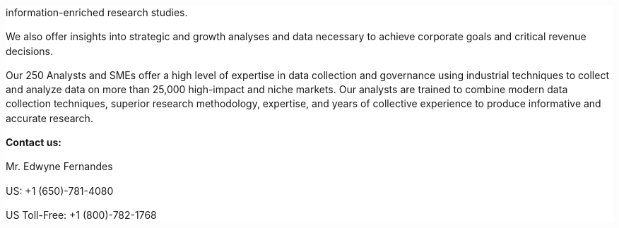 information-enriched research studies.</p><p id="" class="">We also offer insights into strategic and growth analyses and data necessary to achieve corporate goals and critical revenue decisions.</p><p id="" class="">Our 250 Analysts and SMEs offer a high level of expertise in data collection and governance using industrial techniques to collect and analyze data on more than 25,000 high-impact and niche markets. Our analysts are trained to combine modern data collection techniques, superior research methodology, expertise, and years of collective experience to produce informative and accurate research.</p><p id="" class=""><strong>Contact us:</strong></p><p id="" class="">Mr. Edwyne Fernandes</p><p id="" class="">US: +1 (650)-781-4080</p><p id="" class="">US Toll-Free: +1 (800)-782-1768</p>
